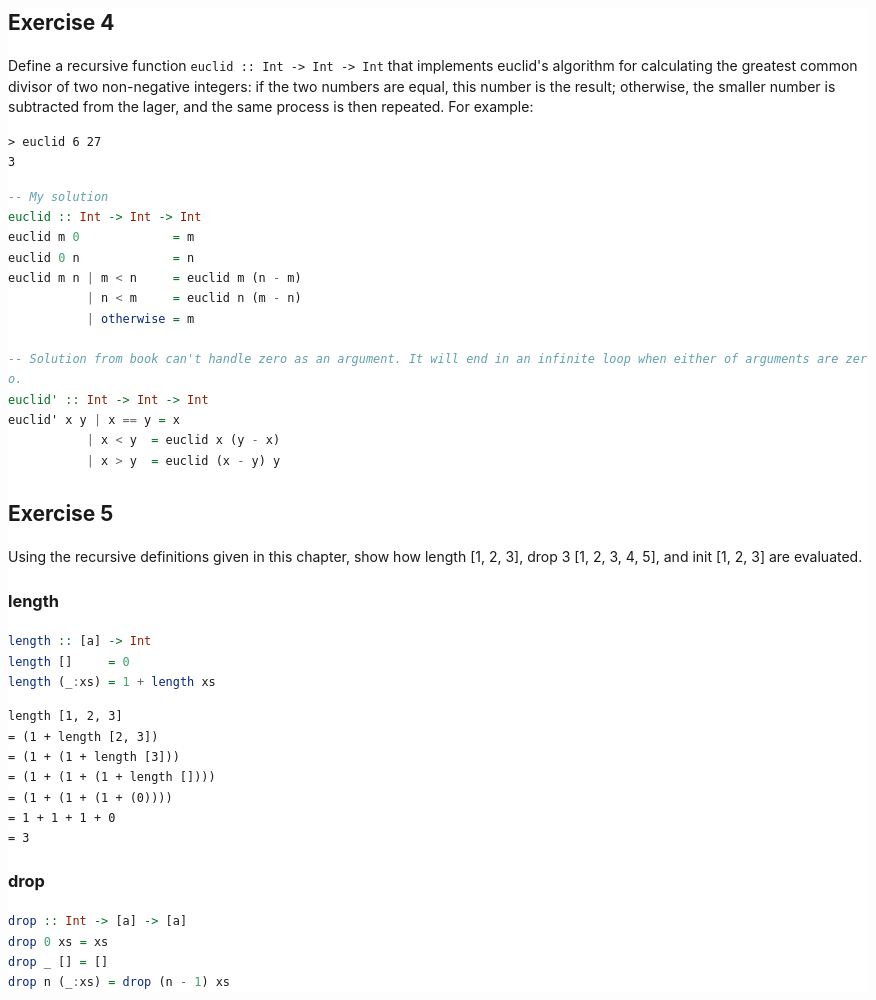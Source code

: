 ## Exercise 4

Define a recursive function `euclid :: Int -> Int -> Int` that implements euclid's algorithm for calculating the greatest common divisor of two non-negative integers: if the two numbers are equal, this number is the result; otherwise, the smaller number is subtracted from the lager, and the same process is then repeated. For example:

    > euclid 6 27
    3

```haskell
-- My solution
euclid :: Int -> Int -> Int
euclid m 0             = m
euclid 0 n             = n
euclid m n | m < n     = euclid m (n - m)
           | n < m     = euclid n (m - n)
           | otherwise = m

-- Solution from book can't handle zero as an argument. It will end in an infinite loop when either of arguments are zero.
euclid' :: Int -> Int -> Int
euclid' x y | x == y = x
           | x < y  = euclid x (y - x)
           | x > y  = euclid (x - y) y
```

## Exercise 5

Using the recursive definitions given in this chapter, show how length [1, 2, 3], drop 3 [1, 2, 3, 4, 5], and init [1, 2, 3] are evaluated.

### length

```haskell
length :: [a] -> Int
length []     = 0
length (_:xs) = 1 + length xs
```

    length [1, 2, 3]
    = (1 + length [2, 3])
    = (1 + (1 + length [3]))
    = (1 + (1 + (1 + length [])))
    = (1 + (1 + (1 + (0))))
    = 1 + 1 + 1 + 0
    = 3

### drop

```haskell
drop :: Int -> [a] -> [a]
drop 0 xs = xs
drop _ [] = []
drop n (_:xs) = drop (n - 1) xs
```
